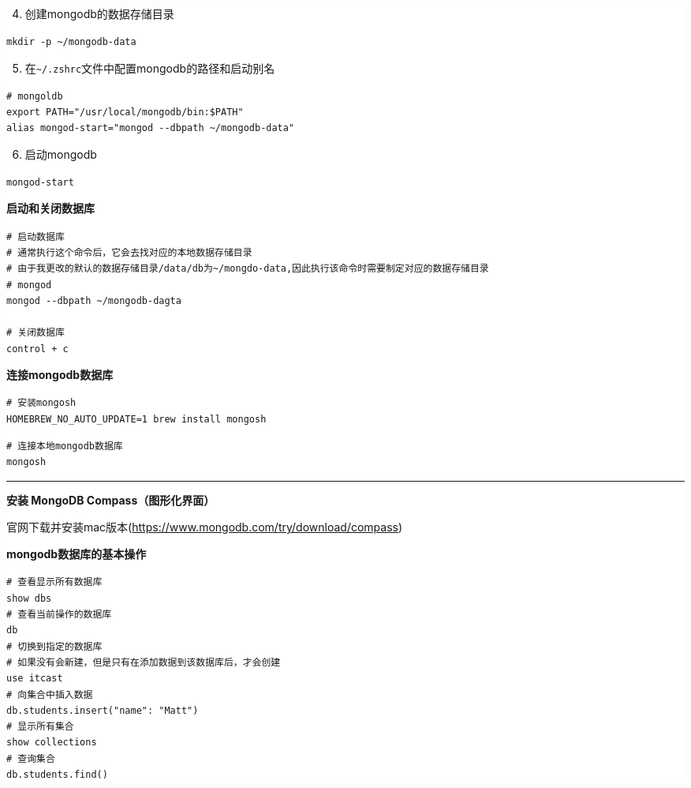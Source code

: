 4. 创建mongodb的数据存储目录

```shell
mkdir -p ~/mongodb-data
```

5. 在`~/.zshrc`文件中配置mongodb的路径和启动别名

```shell
# mongoldb
export PATH="/usr/local/mongodb/bin:$PATH"
alias mongod-start="mongod --dbpath ~/mongodb-data"
```

6. 启动mongodb

```shell
mongod-start
```

**启动和关闭数据库**

```shell
# 启动数据库
# 通常执行这个命令后，它会去找对应的本地数据存储目录
# 由于我更改的默认的数据存储目录/data/db为~/mongdo-data,因此执行该命令时需要制定对应的数据存储目录
# mongod
mongod --dbpath ~/mongodb-dagta

# 关闭数据库
control + c
```

**连接mongodb数据库**

```shell
# 安装mongosh
HOMEBREW_NO_AUTO_UPDATE=1 brew install mongosh
```

```shell
# 连接本地mongodb数据库
mongosh
```

****

**安装 MongoDB Compass（图形化界面）**

官网下载并安装mac版本(https://www.mongodb.com/try/download/compass)

**mongodb数据库的基本操作**

```shell
# 查看显示所有数据库
show dbs
# 查看当前操作的数据库
db
# 切换到指定的数据库
# 如果没有会新建，但是只有在添加数据到该数据库后，才会创建
use itcast
# 向集合中插入数据
db.students.insert("name": "Matt")
# 显示所有集合
show collections
# 查询集合
db.students.find()
```
